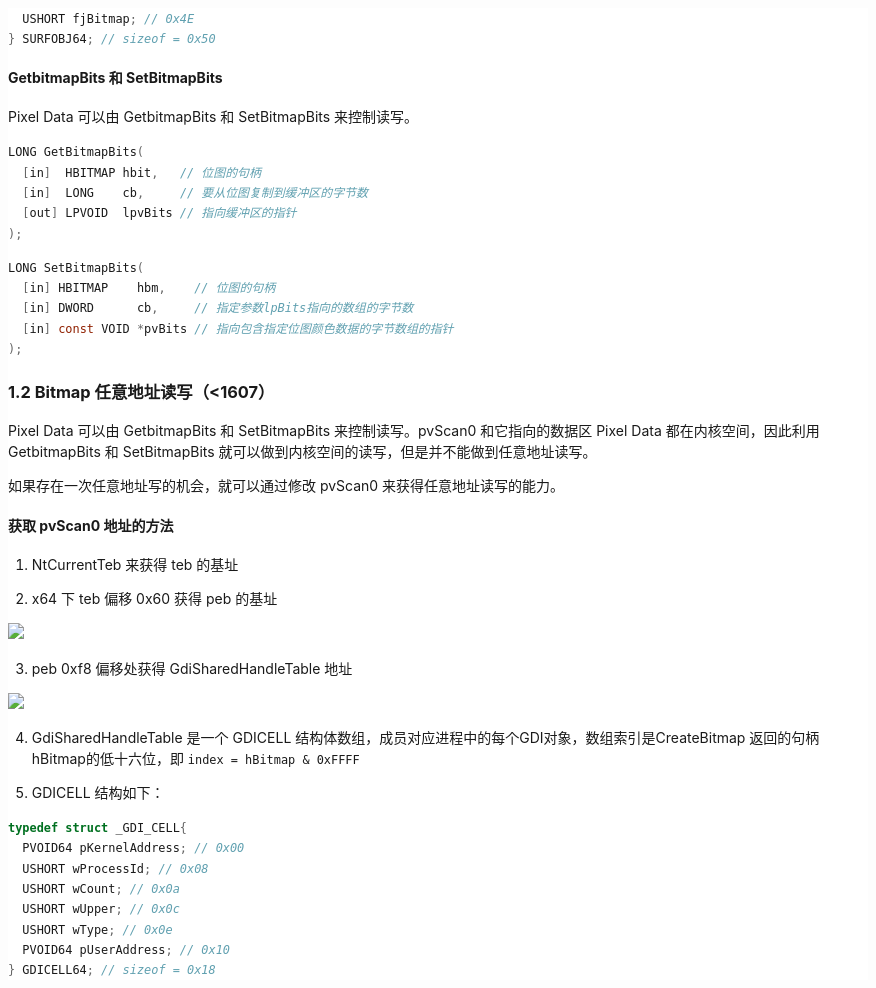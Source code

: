 ```C
  USHORT fjBitmap; // 0x4E
} SURFOBJ64; // sizeof = 0x50
```


#### GetbitmapBits 和 SetBitmapBits 

Pixel Data 可以由 GetbitmapBits 和 SetBitmapBits 来控制读写。

```C
LONG GetBitmapBits(
  [in]  HBITMAP hbit,   // 位图的句柄
  [in]  LONG    cb,     // 要从位图复制到缓冲区的字节数
  [out] LPVOID  lpvBits // 指向缓冲区的指针
);
```


```C
LONG SetBitmapBits(
  [in] HBITMAP    hbm,    // 位图的句柄
  [in] DWORD      cb,     // 指定参数lpBits指向的数组的字节数
  [in] const VOID *pvBits // 指向包含指定位图颜色数据的字节数组的指针
);
```


### 1.2 Bitmap 任意地址读写（<1607）

Pixel Data 可以由 GetbitmapBits 和 SetBitmapBits 来控制读写。pvScan0 和它指向的数据区 Pixel Data 都在内核空间，因此利用GetbitmapBits 和 SetBitmapBits 就可以做到内核空间的读写，但是并不能做到任意地址读写。

如果存在一次任意地址写的机会，就可以通过修改 pvScan0 来获得任意地址读写的能力。

#### 获取 pvScan0 地址的方法

1. NtCurrentTeb 来获得 teb 的基址

2. x64 下 teb 偏移 0x60 获得 peb 的基址

![](https://gitee.com/tboom_is_here/pic/raw/master/2021-10-21/image_1.png)

3. peb 0xf8 偏移处获得 GdiSharedHandleTable 地址

![](https://gitee.com/tboom_is_here/pic/raw/master/2021-10-21/image_2.png)

4. GdiSharedHandleTable 是一个 GDICELL 结构体数组，成员对应进程中的每个GDI对象，数组索引是CreateBitmap 返回的句柄 hBitmap的低十六位，即 `index = hBitmap & 0xFFFF`

5. GDICELL 结构如下：

```C
typedef struct _GDI_CELL{
  PVOID64 pKernelAddress; // 0x00
  USHORT wProcessId; // 0x08
  USHORT wCount; // 0x0a
  USHORT wUpper; // 0x0c
  USHORT wType; // 0x0e
  PVOID64 pUserAddress; // 0x10
} GDICELL64; // sizeof = 0x18
```
